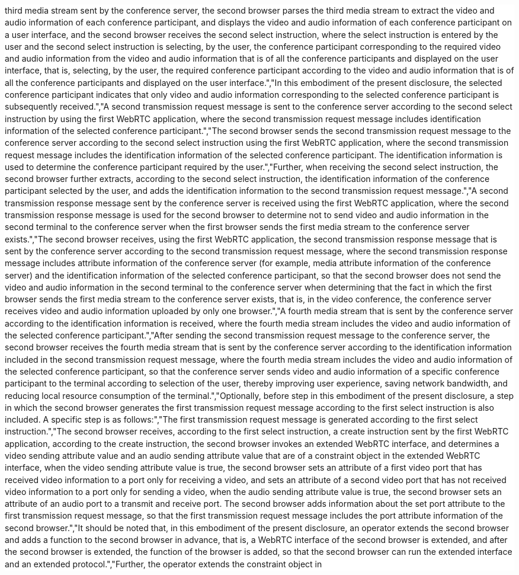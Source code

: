 third media stream sent by the conference server, the second browser parses the third media stream to extract the video and audio information of each conference participant, and displays the video and audio information of each conference participant on a user interface, and the second browser receives the second select instruction, where the select instruction is entered by the user and the second select instruction is selecting, by the user, the conference participant corresponding to the required video and audio information from the video and audio information that is of all the conference participants and displayed on the user interface, that is, selecting, by the user, the required conference participant according to the video and audio information that is of all the conference participants and displayed on the user interface.","In this embodiment of the present disclosure, the selected conference participant indicates that only video and audio information corresponding to the selected conference participant is subsequently received.","A second transmission request message is sent to the conference server according to the second select instruction by using the first WebRTC application, where the second transmission request message includes identification information of the selected conference participant.","The second browser sends the second transmission request message to the conference server according to the second select instruction using the first WebRTC application, where the second transmission request message includes the identification information of the selected conference participant. The identification information is used to determine the conference participant required by the user.","Further, when receiving the second select instruction, the second browser further extracts, according to the second select instruction, the identification information of the conference participant selected by the user, and adds the identification information to the second transmission request message.","A second transmission response message sent by the conference server is received using the first WebRTC application, where the second transmission response message is used for the second browser to determine not to send video and audio information in the second terminal to the conference server when the first browser sends the first media stream to the conference server exists.","The second browser receives, using the first WebRTC application, the second transmission response message that is sent by the conference server according to the second transmission request message, where the second transmission response message includes attribute information of the conference server (for example, media attribute information of the conference server) and the identification information of the selected conference participant, so that the second browser does not send the video and audio information in the second terminal to the conference server when determining that the fact in which the first browser sends the first media stream to the conference server exists, that is, in the video conference, the conference server receives video and audio information uploaded by only one browser.","A fourth media stream that is sent by the conference server according to the identification information is received, where the fourth media stream includes the video and audio information of the selected conference participant.","After sending the second transmission request message to the conference server, the second browser receives the fourth media stream that is sent by the conference server according to the identification information included in the second transmission request message, where the fourth media stream includes the video and audio information of the selected conference participant, so that the conference server sends video and audio information of a specific conference participant to the terminal according to selection of the user, thereby improving user experience, saving network bandwidth, and reducing local resource consumption of the terminal.","Optionally, before step  in this embodiment of the present disclosure, a step in which the second browser generates the first transmission request message according to the first select instruction is also included. A specific step is as follows:","The first transmission request message is generated according to the first select instruction.","The second browser receives, according to the first select instruction, a create instruction sent by the first WebRTC application, according to the create instruction, the second browser invokes an extended WebRTC interface, and determines a video sending attribute value and an audio sending attribute value that are of a constraint object in the extended WebRTC interface, when the video sending attribute value is true, the second browser sets an attribute of a first video port that has received video information to a port only for receiving a video, and sets an attribute of a second video port that has not received video information to a port only for sending a video, when the audio sending attribute value is true, the second browser sets an attribute of an audio port to a transmit and receive port. The second browser adds information about the set port attribute to the first transmission request message, so that the first transmission request message includes the port attribute information of the second browser.","It should be noted that, in this embodiment of the present disclosure, an operator extends the second browser and adds a function to the second browser in advance, that is, a WebRTC interface of the second browser is extended, and after the second browser is extended, the function of the browser is added, so that the second browser can run the extended interface and an extended protocol.","Further, the operator extends the constraint object in